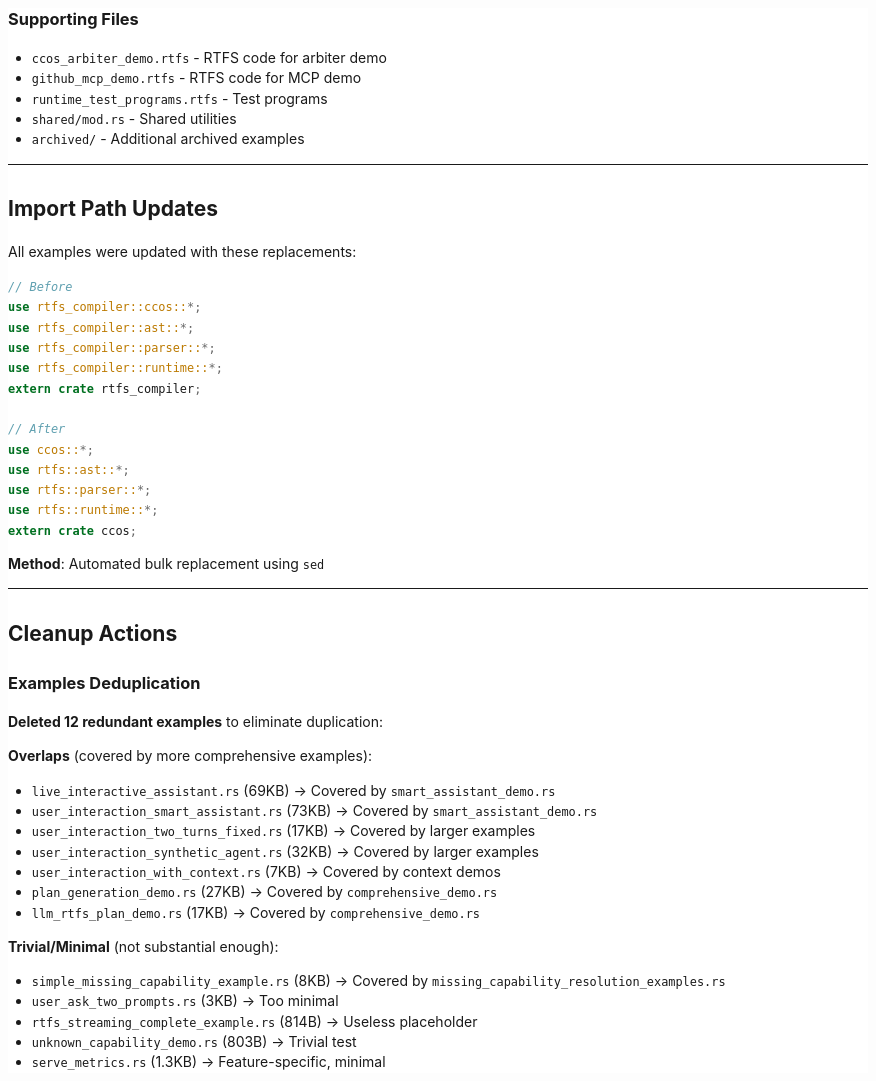 ### Supporting Files

- `ccos_arbiter_demo.rtfs` - RTFS code for arbiter demo
- `github_mcp_demo.rtfs` - RTFS code for MCP demo  
- `runtime_test_programs.rtfs` - Test programs
- `shared/mod.rs` - Shared utilities
- `archived/` - Additional archived examples

---

## Import Path Updates

All examples were updated with these replacements:

```rust
// Before
use rtfs_compiler::ccos::*;
use rtfs_compiler::ast::*;
use rtfs_compiler::parser::*;
use rtfs_compiler::runtime::*;
extern crate rtfs_compiler;

// After  
use ccos::*;
use rtfs::ast::*;
use rtfs::parser::*;
use rtfs::runtime::*;
extern crate ccos;
```

**Method**: Automated bulk replacement using `sed`

---

## Cleanup Actions

### Examples Deduplication

**Deleted 12 redundant examples** to eliminate duplication:

**Overlaps** (covered by more comprehensive examples):
- `live_interactive_assistant.rs` (69KB) → Covered by `smart_assistant_demo.rs`
- `user_interaction_smart_assistant.rs` (73KB) → Covered by `smart_assistant_demo.rs`
- `user_interaction_two_turns_fixed.rs` (17KB) → Covered by larger examples
- `user_interaction_synthetic_agent.rs` (32KB) → Covered by larger examples
- `user_interaction_with_context.rs` (7KB) → Covered by context demos
- `plan_generation_demo.rs` (27KB) → Covered by `comprehensive_demo.rs`
- `llm_rtfs_plan_demo.rs` (17KB) → Covered by `comprehensive_demo.rs`

**Trivial/Minimal** (not substantial enough):
- `simple_missing_capability_example.rs` (8KB) → Covered by `missing_capability_resolution_examples.rs`
- `user_ask_two_prompts.rs` (3KB) → Too minimal
- `rtfs_streaming_complete_example.rs` (814B) → Useless placeholder
- `unknown_capability_demo.rs` (803B) → Trivial test
- `serve_metrics.rs` (1.3KB) → Feature-specific, minimal
